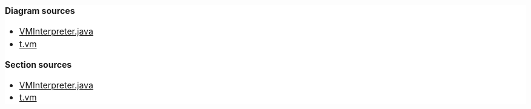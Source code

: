 **Diagram sources**
- [VMInterpreter.java](file://ep18/src/main/java/org/teachfx/antlr4/ep18/VMInterpreter.java)
- [t.vm](file://ep18/src/main/resources/t.vm)

**Section sources**
- [VMInterpreter.java](file://ep18/src/main/java/org/teachfx/antlr4/ep18/VMInterpreter.java)
- [t.vm](file://ep18/src/main/resources/t.vm)